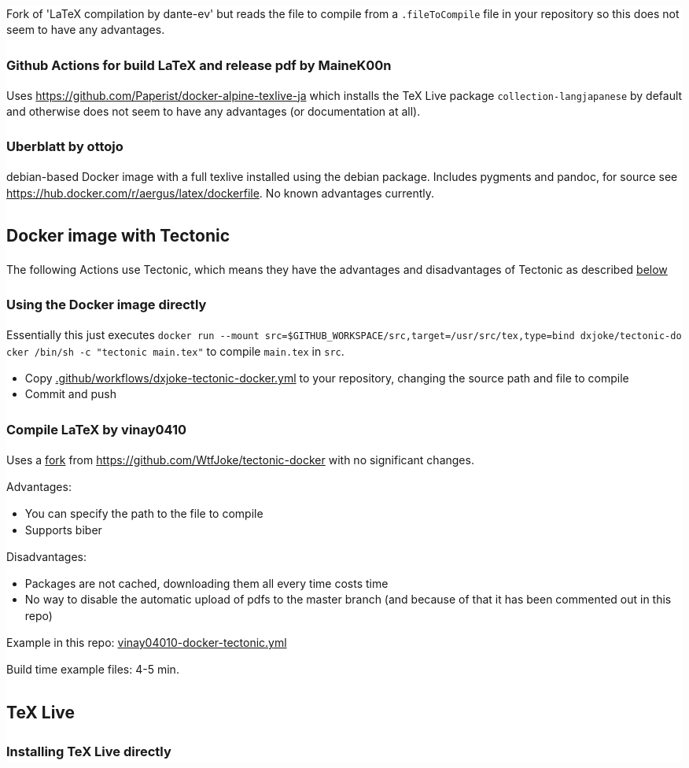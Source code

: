Fork of 'LaTeX compilation by dante-ev' but reads the file to compile from a `.fileToCompile` file in your repository so this does not seem to have any advantages.

### Github Actions for build LaTeX and release pdf by MaineK00n

Uses https://github.com/Paperist/docker-alpine-texlive-ja which installs the TeX Live package `collection-langjapanese` by default and otherwise does not seem to have any advantages (or documentation at all).

### Uberblatt by ottojo

debian-based Docker image with a full texlive installed using the debian package.
Includes pygments and pandoc, for source see https://hub.docker.com/r/aergus/latex/dockerfile.
No known advantages currently.

## Docker image with Tectonic

The following Actions use Tectonic, which means they have the advantages and disadvantages of Tectonic as described [below](#tectonic)

### <a name="gh-actions-docker">Using the Docker image directly</a>

Essentially this just executes `docker run --mount src=$GITHUB_WORKSPACE/src,target=/usr/src/tex,type=bind dxjoke/tectonic-docker /bin/sh -c "tectonic main.tex"` to compile `main.tex` in `src`.

* Copy [.github/workflows/dxjoke-tectonic-docker.yml](.github/workflows/dxjoke-tectonic-docker.yml) to your repository, changing the source path and file to compile
* Commit and push

### Compile LaTeX by vinay0410

Uses a [fork](https://github.com/vinay0410/tectonic-docker) from https://github.com/WtfJoke/tectonic-docker with no significant changes.

Advantages:
* You can specify the path to the file to compile
* Supports biber

Disadvantages:
* Packages are not cached, downloading them all every time costs time
* No way to disable the automatic upload of pdfs to the master branch (and because of that it has been commented out in this repo)

Example in this repo: [vinay04010-docker-tectonic.yml](.github/disabled-workflows/vinay04010-docker-tectonic.yml)

Build time example files: 4-5 min.

## TeX Live

### <a name="gh-actions-texlive">Installing TeX Live directly</a>
